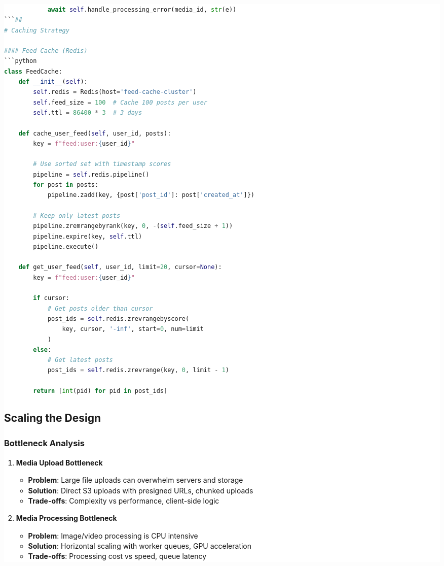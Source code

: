 ```python
            await self.handle_processing_error(media_id, str(e))
```##
# Caching Strategy

#### Feed Cache (Redis)
```python
class FeedCache:
    def __init__(self):
        self.redis = Redis(host='feed-cache-cluster')
        self.feed_size = 100  # Cache 100 posts per user
        self.ttl = 86400 * 3  # 3 days
    
    def cache_user_feed(self, user_id, posts):
        key = f"feed:user:{user_id}"
        
        # Use sorted set with timestamp scores
        pipeline = self.redis.pipeline()
        for post in posts:
            pipeline.zadd(key, {post['post_id']: post['created_at']})
        
        # Keep only latest posts
        pipeline.zremrangebyrank(key, 0, -(self.feed_size + 1))
        pipeline.expire(key, self.ttl)
        pipeline.execute()
    
    def get_user_feed(self, user_id, limit=20, cursor=None):
        key = f"feed:user:{user_id}"
        
        if cursor:
            # Get posts older than cursor
            post_ids = self.redis.zrevrangebyscore(
                key, cursor, '-inf', start=0, num=limit
            )
        else:
            # Get latest posts
            post_ids = self.redis.zrevrange(key, 0, limit - 1)
        
        return [int(pid) for pid in post_ids]
```

## Scaling the Design

### Bottleneck Analysis

1. **Media Upload Bottleneck**
   - **Problem**: Large file uploads can overwhelm servers and storage
   - **Solution**: Direct S3 uploads with presigned URLs, chunked uploads
   - **Trade-offs**: Complexity vs performance, client-side logic

2. **Media Processing Bottleneck**
   - **Problem**: Image/video processing is CPU intensive
   - **Solution**: Horizontal scaling with worker queues, GPU acceleration
   - **Trade-offs**: Processing cost vs speed, queue latency
